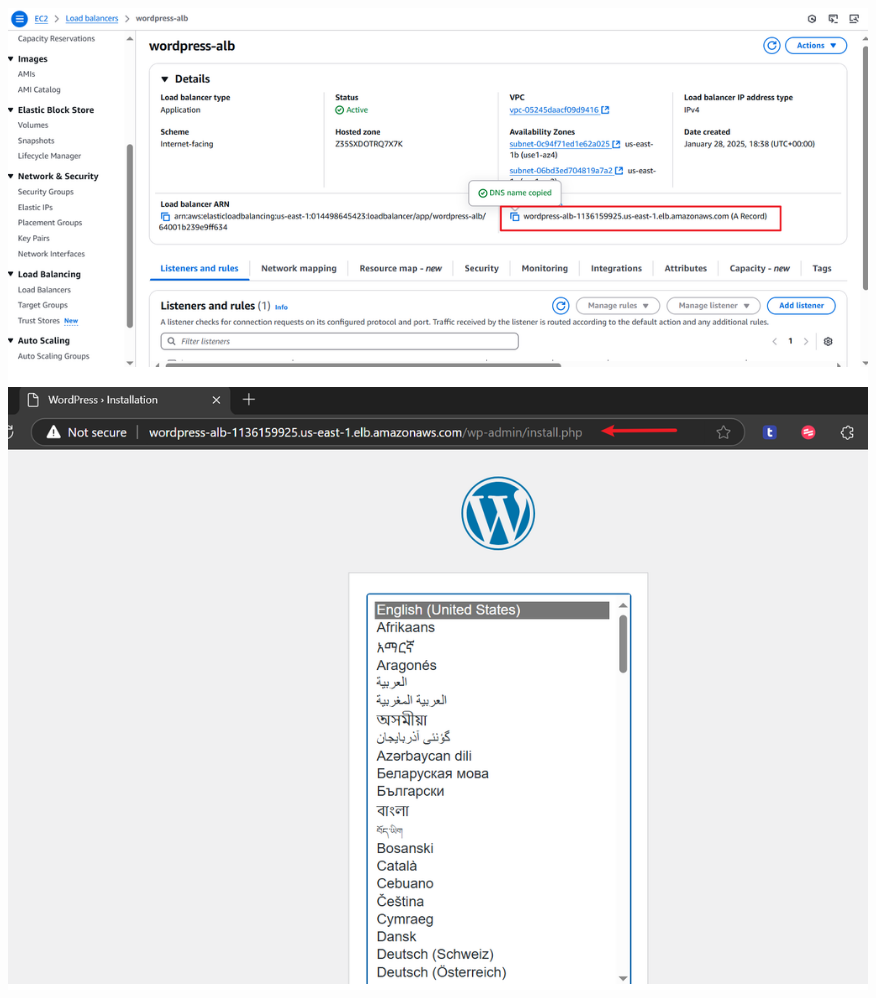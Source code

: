   ![ALB dns name](./images/ALB%20DNS%20name.png)

  ![wordpress initial page](./images/Wordpress%20admin.png)
